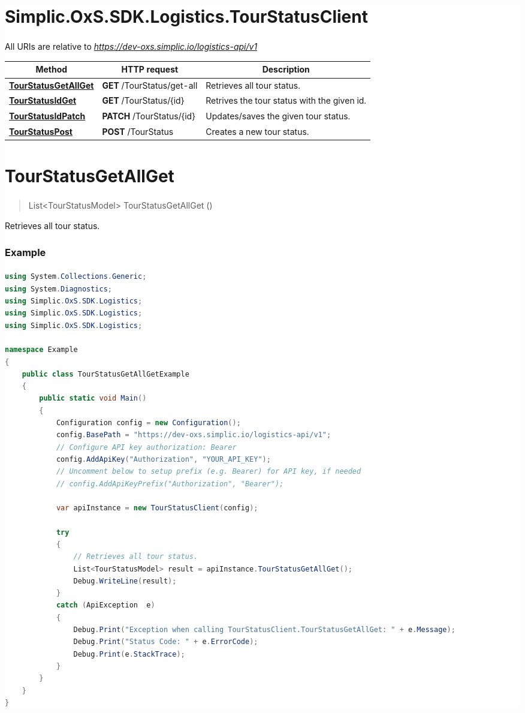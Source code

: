 # Simplic.OxS.SDK.Logistics.TourStatusClient

All URIs are relative to *https://dev-oxs.simplic.io/logistics-api/v1*

| Method | HTTP request | Description |
|--------|--------------|-------------|
| [**TourStatusGetAllGet**](TourStatusClient.md#tourstatusgetallget) | **GET** /TourStatus/get-all | Retrieves all tour status. |
| [**TourStatusIdGet**](TourStatusClient.md#tourstatusidget) | **GET** /TourStatus/{id} | Retrives the tour status with the given id. |
| [**TourStatusIdPatch**](TourStatusClient.md#tourstatusidpatch) | **PATCH** /TourStatus/{id} | Updates/saves the given tour status. |
| [**TourStatusPost**](TourStatusClient.md#tourstatuspost) | **POST** /TourStatus | Creates a new tour status. |

<a id="tourstatusgetallget"></a>
# **TourStatusGetAllGet**
> List&lt;TourStatusModel&gt; TourStatusGetAllGet ()

Retrieves all tour status.

### Example
```csharp
using System.Collections.Generic;
using System.Diagnostics;
using Simplic.OxS.SDK.Logistics;
using Simplic.OxS.SDK.Logistics;
using Simplic.OxS.SDK.Logistics;

namespace Example
{
    public class TourStatusGetAllGetExample
    {
        public static void Main()
        {
            Configuration config = new Configuration();
            config.BasePath = "https://dev-oxs.simplic.io/logistics-api/v1";
            // Configure API key authorization: Bearer
            config.AddApiKey("Authorization", "YOUR_API_KEY");
            // Uncomment below to setup prefix (e.g. Bearer) for API key, if needed
            // config.AddApiKeyPrefix("Authorization", "Bearer");

            var apiInstance = new TourStatusClient(config);

            try
            {
                // Retrieves all tour status.
                List<TourStatusModel> result = apiInstance.TourStatusGetAllGet();
                Debug.WriteLine(result);
            }
            catch (ApiException  e)
            {
                Debug.Print("Exception when calling TourStatusClient.TourStatusGetAllGet: " + e.Message);
                Debug.Print("Status Code: " + e.ErrorCode);
                Debug.Print(e.StackTrace);
            }
        }
    }
}
```
